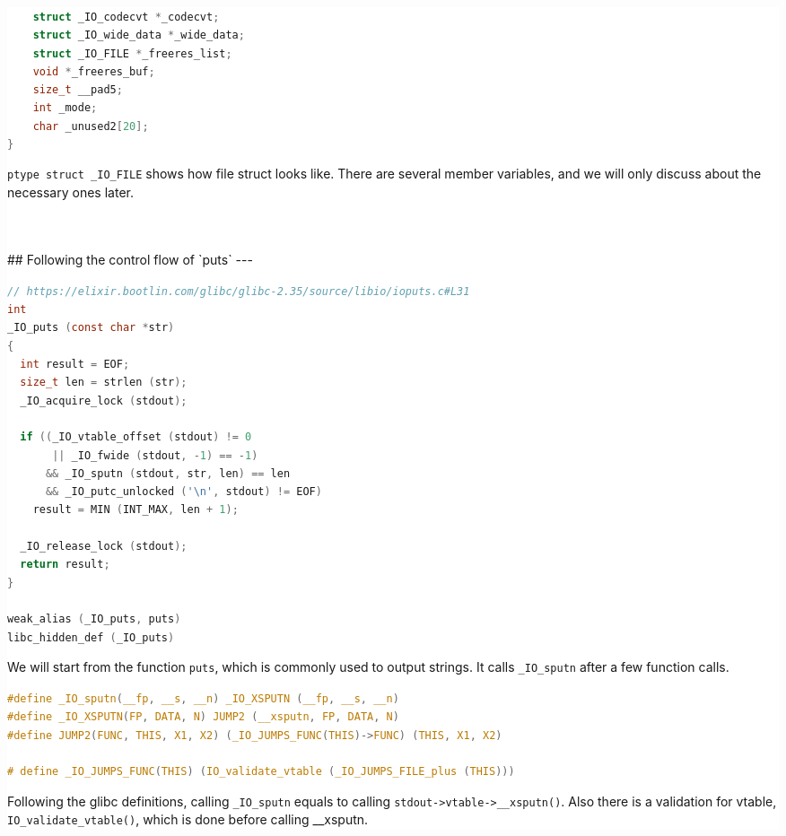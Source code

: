 ```c
    struct _IO_codecvt *_codecvt;
    struct _IO_wide_data *_wide_data;
    struct _IO_FILE *_freeres_list;
    void *_freeres_buf;
    size_t __pad5;
    int _mode;
    char _unused2[20];
}
```
`ptype struct _IO_FILE` shows how file struct looks like.
There are several member variables, and we will only discuss about the necessary ones later.

<br/>
<br/>
## Following the control flow of `puts`
---

```c
// https://elixir.bootlin.com/glibc/glibc-2.35/source/libio/ioputs.c#L31
int
_IO_puts (const char *str)
{
  int result = EOF;
  size_t len = strlen (str);
  _IO_acquire_lock (stdout);

  if ((_IO_vtable_offset (stdout) != 0
       || _IO_fwide (stdout, -1) == -1)
      && _IO_sputn (stdout, str, len) == len
      && _IO_putc_unlocked ('\n', stdout) != EOF)
    result = MIN (INT_MAX, len + 1);

  _IO_release_lock (stdout);
  return result;
}

weak_alias (_IO_puts, puts)
libc_hidden_def (_IO_puts)

```
We will start from the function `puts`, which is commonly used to output strings. It calls `_IO_sputn` after a few function calls.

```c
#define _IO_sputn(__fp, __s, __n) _IO_XSPUTN (__fp, __s, __n)
#define _IO_XSPUTN(FP, DATA, N) JUMP2 (__xsputn, FP, DATA, N)
#define JUMP2(FUNC, THIS, X1, X2) (_IO_JUMPS_FUNC(THIS)->FUNC) (THIS, X1, X2)

# define _IO_JUMPS_FUNC(THIS) (IO_validate_vtable (_IO_JUMPS_FILE_plus (THIS)))
```
Following the glibc definitions, calling `_IO_sputn` equals to calling `stdout->vtable->__xsputn()`. Also there is a validation for vtable, `IO_validate_vtable()`, which is done before calling __xsputn.
